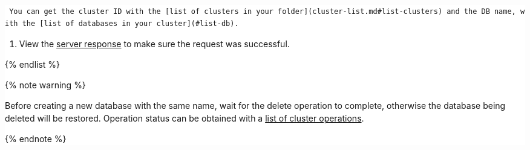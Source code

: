      You can get the cluster ID with the [list of clusters in your folder](cluster-list.md#list-clusters) and the DB name, with the [list of databases in your cluster](#list-db).

  1. View the [server response](../api-ref/grpc/Database/delete.md#yandex.cloud.operation.Operation) to make sure the request was successful.

{% endlist %}

{% note warning %}

Before creating a new database with the same name, wait for the delete operation to complete, otherwise the database being deleted will be restored. Operation status can be obtained with a [list of cluster operations](cluster-list.md#list-operations).

{% endnote %}
